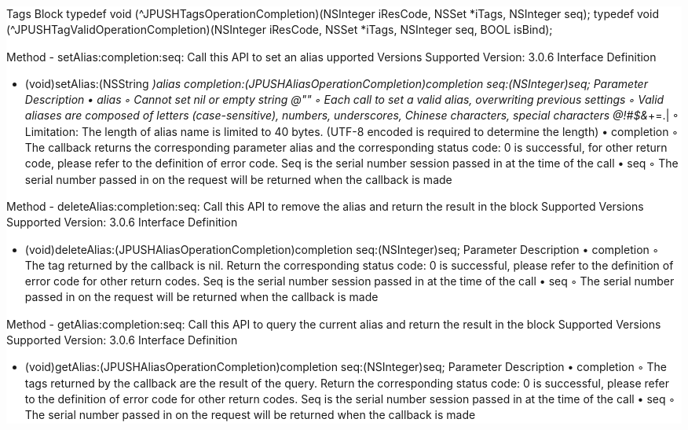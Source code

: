 Tags Block
typedef void (^JPUSHTagsOperationCompletion)(NSInteger iResCode, NSSet *iTags, NSInteger seq);
typedef void (^JPUSHTagValidOperationCompletion)(NSInteger iResCode, NSSet *iTags, NSInteger seq, BOOL isBind);

Method - setAlias:completion:seq:
Call this API to set an alias
upported Versions
Supported Version: 3.0.6
Interface Definition
+ (void)setAlias:(NSString *)alias
  completion:(JPUSHAliasOperationCompletion)completion
         seq:(NSInteger)seq;
Parameter Description
    • alias
        ◦ Cannot set nil or empty string @""
        ◦ Each call to set a valid alias, overwriting previous settings
        ◦ Valid aliases are composed of letters (case-sensitive), numbers, underscores, Chinese characters, special characters @!#$&*+=.|
        ◦ Limitation: The length of alias name is limited to 40 bytes. (UTF-8 encoded is required to determine the length)
    • completion
        ◦ The callback returns the corresponding parameter alias and the corresponding status code: 0 is successful, for other return code, please refer to the definition of error code. Seq is the serial number session  passed in at the time of the call
    • seq
        ◦ The serial number passed in on the request will be returned when the callback is made

Method - deleteAlias:completion:seq:
Call this API to remove the alias and return the result in the block
Supported Versions
Supported Version: 3.0.6
Interface Definition
+ (void)deleteAlias:(JPUSHAliasOperationCompletion)completion
            seq:(NSInteger)seq;
Parameter Description
    • completion
        ◦ The tag returned by the callback is nil. Return the corresponding status code: 0 is successful, please refer to the definition of error code for other return codes. Seq is the serial number session passed in at the time of the call
    • seq
        ◦ The serial number passed in on the request will be returned when the callback is made

Method - getAlias:completion:seq:
Call this API to query the current alias and return the result in the block
Supported Versions
Supported Version: 3.0.6
Interface Definition
+ (void)getAlias:(JPUSHAliasOperationCompletion)completion
         seq:(NSInteger)seq;
Parameter Description
    • completion
        ◦ The tags returned by the callback are the result of the query. Return the corresponding status code: 0 is successful, please refer to the definition of error code for other return codes. Seq is the serial number session passed in at the time of the call
    • seq
        ◦ The serial number passed in on the request will be returned when the callback is made
